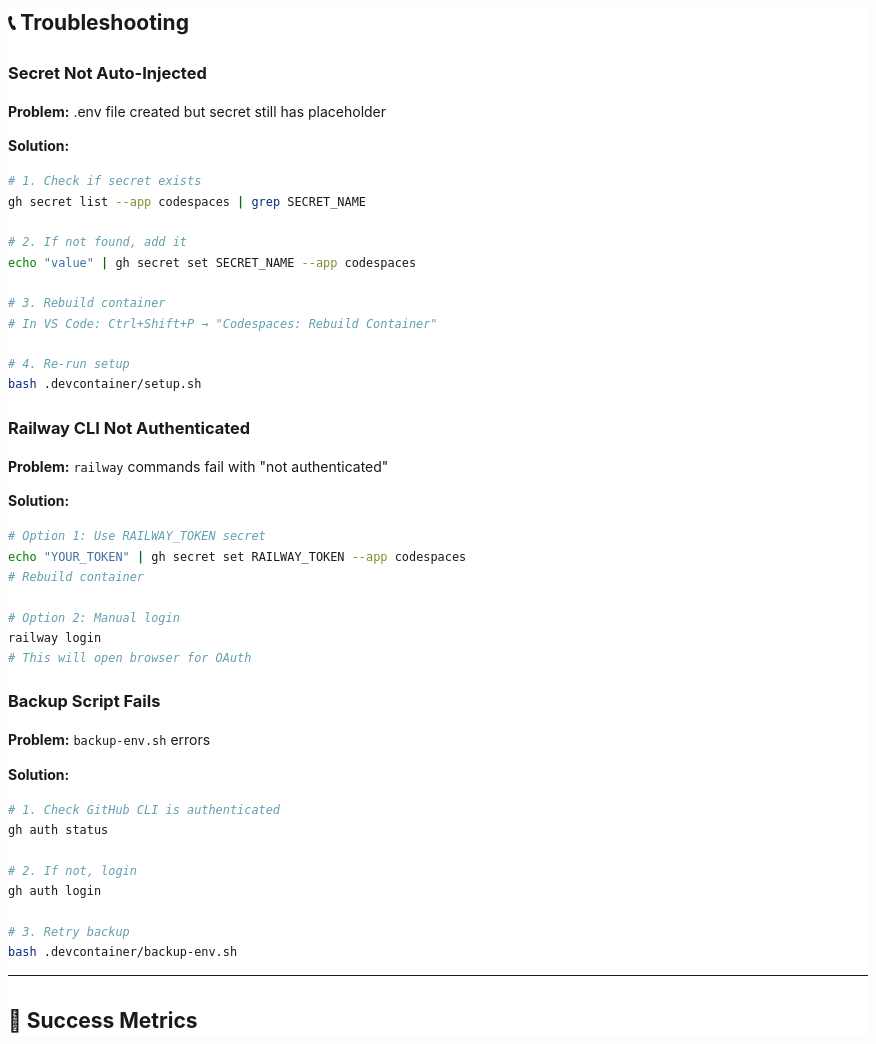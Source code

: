 ## 📞 Troubleshooting

### Secret Not Auto-Injected
**Problem:** .env file created but secret still has placeholder

**Solution:**
```bash
# 1. Check if secret exists
gh secret list --app codespaces | grep SECRET_NAME

# 2. If not found, add it
echo "value" | gh secret set SECRET_NAME --app codespaces

# 3. Rebuild container
# In VS Code: Ctrl+Shift+P → "Codespaces: Rebuild Container"

# 4. Re-run setup
bash .devcontainer/setup.sh
```

### Railway CLI Not Authenticated
**Problem:** `railway` commands fail with "not authenticated"

**Solution:**
```bash
# Option 1: Use RAILWAY_TOKEN secret
echo "YOUR_TOKEN" | gh secret set RAILWAY_TOKEN --app codespaces
# Rebuild container

# Option 2: Manual login
railway login
# This will open browser for OAuth
```

### Backup Script Fails
**Problem:** `backup-env.sh` errors

**Solution:**
```bash
# 1. Check GitHub CLI is authenticated
gh auth status

# 2. If not, login
gh auth login

# 3. Retry backup
bash .devcontainer/backup-env.sh
```

---

## 🎯 Success Metrics

